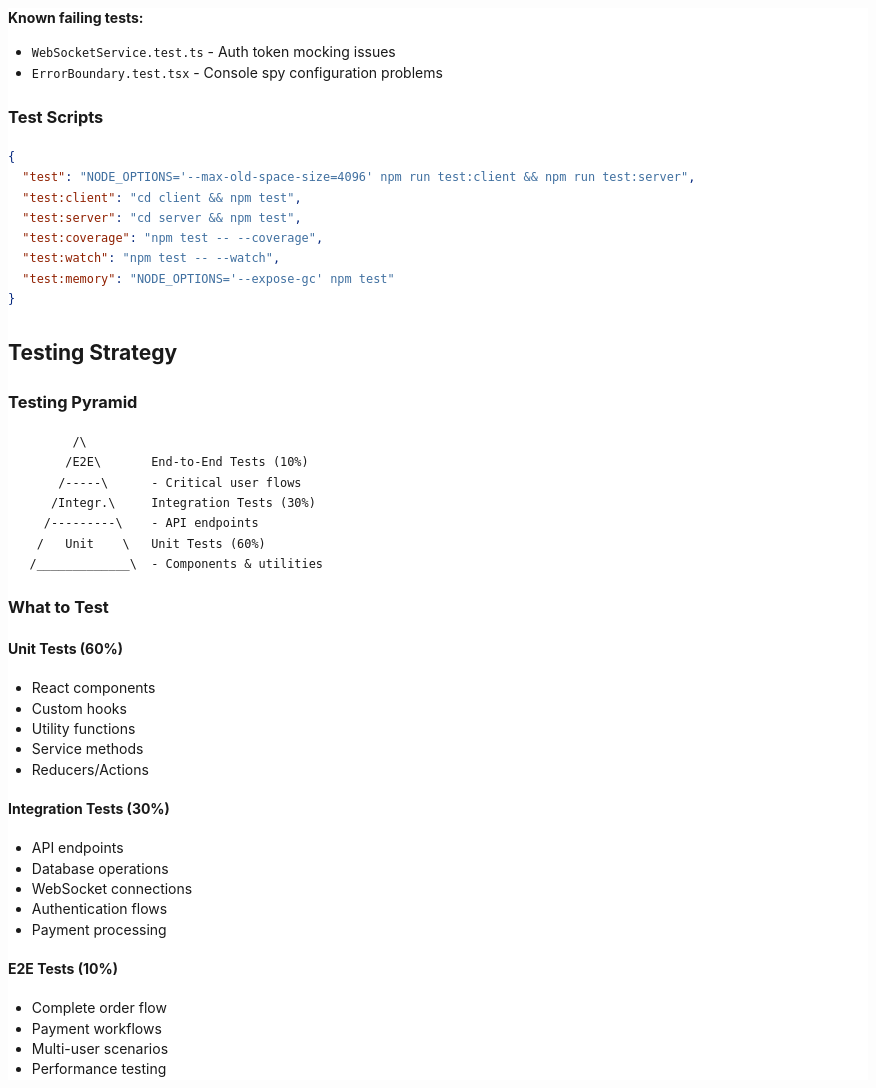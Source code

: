 **Known failing tests:**
- `WebSocketService.test.ts` - Auth token mocking issues
- `ErrorBoundary.test.tsx` - Console spy configuration problems

### Test Scripts

```json
{
  "test": "NODE_OPTIONS='--max-old-space-size=4096' npm run test:client && npm run test:server",
  "test:client": "cd client && npm test",
  "test:server": "cd server && npm test",
  "test:coverage": "npm test -- --coverage",
  "test:watch": "npm test -- --watch",
  "test:memory": "NODE_OPTIONS='--expose-gc' npm test"
}
```

## Testing Strategy

### Testing Pyramid

```
         /\
        /E2E\       End-to-End Tests (10%)
       /-----\      - Critical user flows
      /Integr.\     Integration Tests (30%)
     /---------\    - API endpoints
    /   Unit    \   Unit Tests (60%)
   /_____________\  - Components & utilities
```

### What to Test

#### Unit Tests (60%)

- React components
- Custom hooks
- Utility functions
- Service methods
- Reducers/Actions

#### Integration Tests (30%)

- API endpoints
- Database operations
- WebSocket connections
- Authentication flows
- Payment processing

#### E2E Tests (10%)

- Complete order flow
- Payment workflows
- Multi-user scenarios
- Performance testing
